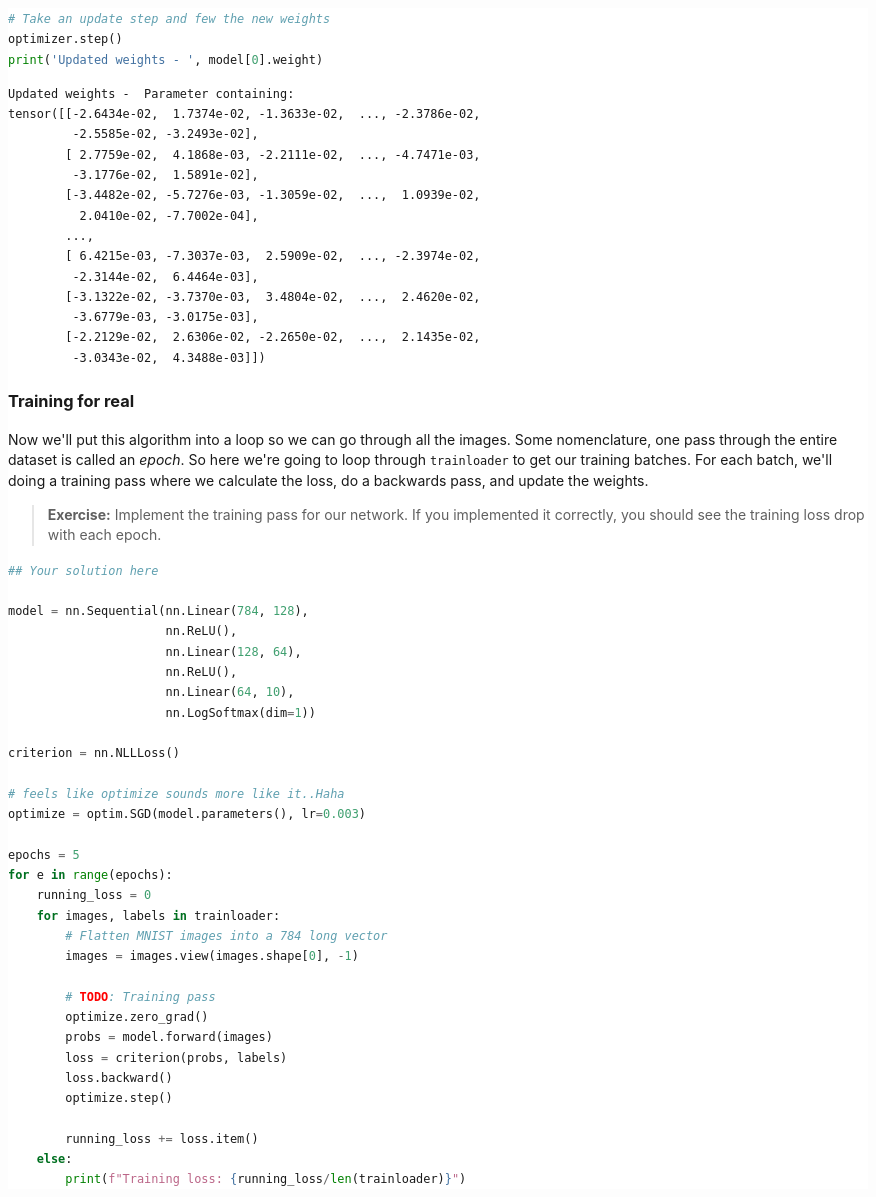 

```python
# Take an update step and few the new weights
optimizer.step()
print('Updated weights - ', model[0].weight)
```

    Updated weights -  Parameter containing:
    tensor([[-2.6434e-02,  1.7374e-02, -1.3633e-02,  ..., -2.3786e-02,
             -2.5585e-02, -3.2493e-02],
            [ 2.7759e-02,  4.1868e-03, -2.2111e-02,  ..., -4.7471e-03,
             -3.1776e-02,  1.5891e-02],
            [-3.4482e-02, -5.7276e-03, -1.3059e-02,  ...,  1.0939e-02,
              2.0410e-02, -7.7002e-04],
            ...,
            [ 6.4215e-03, -7.3037e-03,  2.5909e-02,  ..., -2.3974e-02,
             -2.3144e-02,  6.4464e-03],
            [-3.1322e-02, -3.7370e-03,  3.4804e-02,  ...,  2.4620e-02,
             -3.6779e-03, -3.0175e-03],
            [-2.2129e-02,  2.6306e-02, -2.2650e-02,  ...,  2.1435e-02,
             -3.0343e-02,  4.3488e-03]])


### Training for real

Now we'll put this algorithm into a loop so we can go through all the images. Some nomenclature, one pass through the entire dataset is called an *epoch*. So here we're going to loop through `trainloader` to get our training batches. For each batch, we'll doing a training pass where we calculate the loss, do a backwards pass, and update the weights.

>**Exercise:** Implement the training pass for our network. If you implemented it correctly, you should see the training loss drop with each epoch.


```python
## Your solution here

model = nn.Sequential(nn.Linear(784, 128),
                      nn.ReLU(),
                      nn.Linear(128, 64),
                      nn.ReLU(),
                      nn.Linear(64, 10),
                      nn.LogSoftmax(dim=1))

criterion = nn.NLLLoss()

# feels like optimize sounds more like it..Haha
optimize = optim.SGD(model.parameters(), lr=0.003)

epochs = 5
for e in range(epochs):
    running_loss = 0
    for images, labels in trainloader:
        # Flatten MNIST images into a 784 long vector
        images = images.view(images.shape[0], -1)
    
        # TODO: Training pass
        optimize.zero_grad()
        probs = model.forward(images)
        loss = criterion(probs, labels)
        loss.backward()
        optimize.step()
        
        running_loss += loss.item()
    else:    
        print(f"Training loss: {running_loss/len(trainloader)}")
```